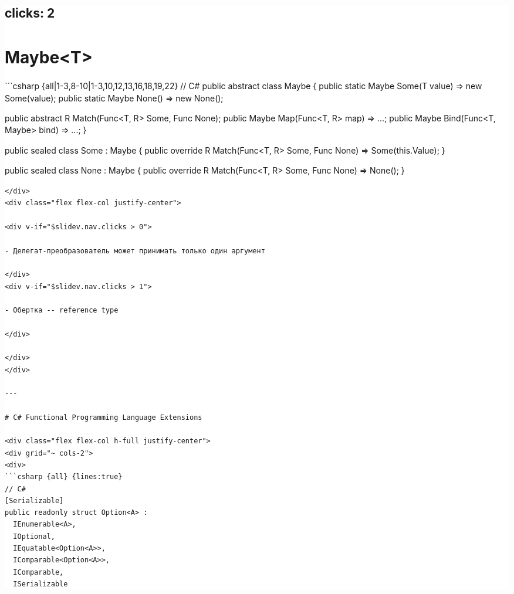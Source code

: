 clicks: 2
---

# Maybe\<T\>

<div class="grid grid-cols-[2fr_1.5fr]">
<div>
```csharp {all|1-3,8-10|1-3,10,12,13,16,18,19,22}
// C#
public abstract class Maybe<T>
{
  public static Maybe<T> Some(T value) => new Some(value);
  public static Maybe<T> None() => new None();

  public abstract R Match<R>(Func<T, R> Some, Func<R> None);
  public Maybe<R> Map<R>(Func<T, R> map) => ...;
  public Maybe<R> Bind<R>(Func<T, Maybe<R>> bind) => ...;
}

 public sealed class Some : Maybe<T>
 {
   public override R Match<R>(Func<T, R> Some, Func<R> None) =>
     Some(this.Value);
 }

 public sealed class None : Maybe<T>
 {
   public override R Match<R>(Func<T, R> Some, Func<R> None) =>
     None();
 }
```
</div>
<div class="flex flex-col justify-center">

<div v-if="$slidev.nav.clicks > 0">

- Делегат-преобразователь может принимать только один аргумент

</div>
<div v-if="$slidev.nav.clicks > 1">

- Обертка -- reference type

</div>

</div>
</div>

---

# C# Functional Programming Language Extensions

<div class="flex flex-col h-full justify-center">
<div grid="~ cols-2">
<div>
```csharp {all} {lines:true}
// C#
[Serializable]
public readonly struct Option<A> :
  IEnumerable<A>,
  IOptional,
  IEquatable<Option<A>>,
  IComparable<Option<A>>,
  IComparable,
  ISerializable
```